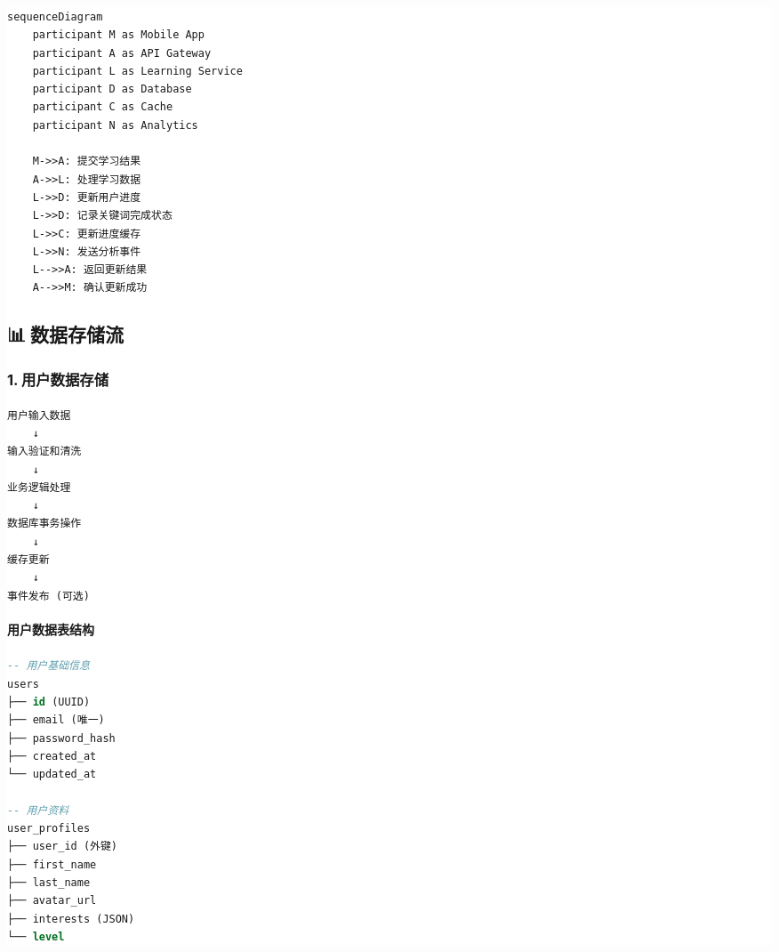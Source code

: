 ```mermaid
sequenceDiagram
    participant M as Mobile App
    participant A as API Gateway
    participant L as Learning Service
    participant D as Database
    participant C as Cache
    participant N as Analytics

    M->>A: 提交学习结果
    A->>L: 处理学习数据
    L->>D: 更新用户进度
    L->>D: 记录关键词完成状态
    L->>C: 更新进度缓存
    L->>N: 发送分析事件
    L-->>A: 返回更新结果
    A-->>M: 确认更新成功
```

## 📊 数据存储流

### 1. 用户数据存储

```
用户输入数据
    ↓
输入验证和清洗
    ↓
业务逻辑处理
    ↓
数据库事务操作
    ↓
缓存更新
    ↓
事件发布 (可选)
```

#### 用户数据表结构
```sql
-- 用户基础信息
users
├── id (UUID)
├── email (唯一)
├── password_hash
├── created_at
└── updated_at

-- 用户资料
user_profiles
├── user_id (外键)
├── first_name
├── last_name
├── avatar_url
├── interests (JSON)
└── level
```
